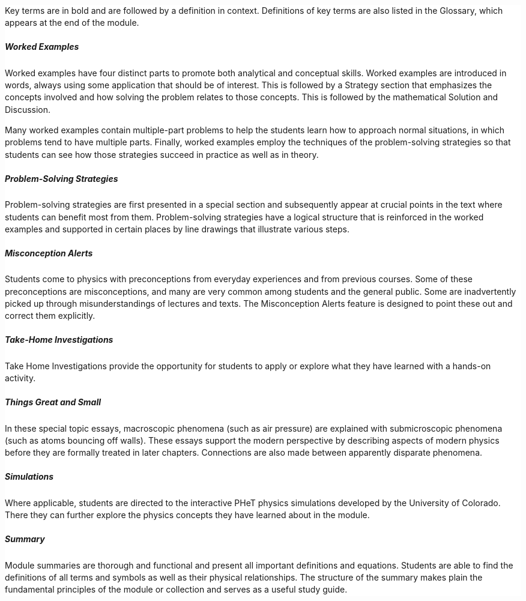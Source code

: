 Key terms are in bold and are followed by a definition in context. Definitions
of key terms are also listed in the Glossary, which appears at the end of the
module.

##### Worked Examples

Worked examples have four distinct parts to promote both analytical and
conceptual skills. Worked examples are introduced in words, always using some
application that should be of interest. This is followed by a Strategy section
that emphasizes the concepts involved and how solving the problem relates to
those concepts. This is followed by the mathematical Solution and Discussion.

Many worked examples contain multiple-part problems to help the students learn
how to approach normal situations, in which problems tend to have multiple
parts. Finally, worked examples employ the techniques of the problem-solving
strategies so that students can see how those strategies succeed in practice as
well as in theory.

##### Problem-Solving Strategies

Problem-solving strategies are first presented in a special section and
subsequently appear at crucial points in the text where students can benefit
most from them. Problem-solving strategies have a logical structure that is
reinforced in the worked examples and supported in certain places by line
drawings that illustrate various steps.

##### Misconception Alerts

Students come to physics with preconceptions from everyday experiences and from
previous courses. Some of these preconceptions are misconceptions, and many are
very common among students and the general public. Some are inadvertently picked
up through misunderstandings of lectures and texts. The Misconception Alerts
feature is designed to point these out and correct them explicitly.

##### Take-Home Investigations

Take Home Investigations provide the opportunity for students to apply or
explore what they have learned with a hands-on activity.

##### Things Great and Small

In these special topic essays, macroscopic phenomena (such as air pressure) are
explained with submicroscopic phenomena (such as atoms bouncing off walls).
These essays support the modern perspective by describing aspects of modern
physics before they are formally treated in later chapters. Connections are also
made between apparently disparate phenomena.

##### Simulations

Where applicable, students are directed to the interactive PHeT physics
simulations developed by the University of Colorado. There they can further
explore the physics concepts they have learned about in the module.

##### Summary

Module summaries are thorough and functional and present all important
definitions and equations. Students are able to find the definitions of all
terms and symbols as well as their physical relationships. The structure of the
summary makes plain the fundamental principles of the module or collection and
serves as a useful study guide.
